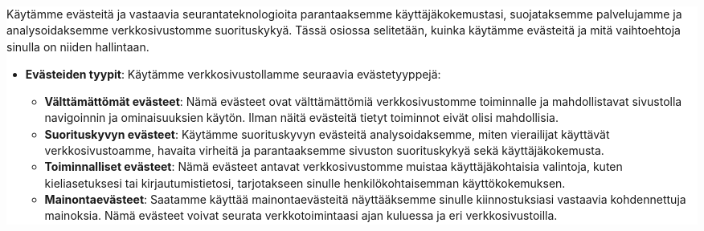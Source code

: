 Käytämme evästeitä ja vastaavia seurantateknologioita parantaaksemme käyttäjäkokemustasi, suojataksemme palvelujamme ja analysoidaksemme verkkosivustomme suorituskykyä. Tässä osiossa selitetään, kuinka käytämme evästeitä ja mitä vaihtoehtoja sinulla on niiden hallintaan.

- **Evästeiden tyypit**: Käytämme verkkosivustollamme seuraavia evästetyyppejä:

  - **Välttämättömät evästeet**: Nämä evästeet ovat välttämättömiä verkkosivustomme toiminnalle ja mahdollistavat sivustolla navigoinnin ja ominaisuuksien käytön. Ilman näitä evästeitä tietyt toiminnot eivät olisi mahdollisia.
  - **Suorituskyvyn evästeet**: Käytämme suorituskyvyn evästeitä analysoidaksemme, miten vierailijat käyttävät verkkosivustoamme, havaita virheitä ja parantaaksemme sivuston suorituskykyä sekä käyttäjäkokemusta.
  - **Toiminnalliset evästeet**: Nämä evästeet antavat verkkosivustomme muistaa käyttäjäkohtaisia valintoja, kuten kieliasetuksesi tai kirjautumistietosi, tarjotakseen sinulle henkilökohtaisemman käyttökokemuksen.
  - **Mainontaevästeet**: Saatamme käyttää mainontaevästeitä näyttääksemme sinulle kiinnostuksiasi vastaavia kohdennettuja mainoksia. Nämä evästeet voivat seurata verkkotoimintaasi ajan kuluessa ja eri verkkosivustoilla.
